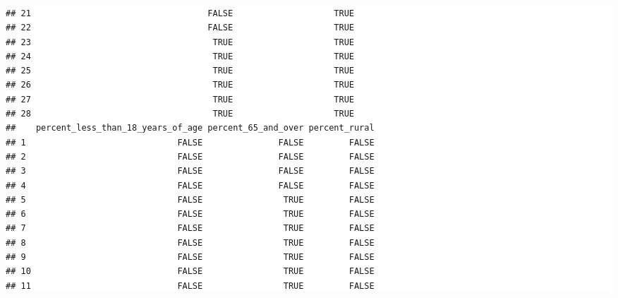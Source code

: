    ## 21                                   FALSE                    TRUE
    ## 22                                   FALSE                    TRUE
    ## 23                                    TRUE                    TRUE
    ## 24                                    TRUE                    TRUE
    ## 25                                    TRUE                    TRUE
    ## 26                                    TRUE                    TRUE
    ## 27                                    TRUE                    TRUE
    ## 28                                    TRUE                    TRUE
    ##    percent_less_than_18_years_of_age percent_65_and_over percent_rural
    ## 1                              FALSE               FALSE         FALSE
    ## 2                              FALSE               FALSE         FALSE
    ## 3                              FALSE               FALSE         FALSE
    ## 4                              FALSE               FALSE         FALSE
    ## 5                              FALSE                TRUE         FALSE
    ## 6                              FALSE                TRUE         FALSE
    ## 7                              FALSE                TRUE         FALSE
    ## 8                              FALSE                TRUE         FALSE
    ## 9                              FALSE                TRUE         FALSE
    ## 10                             FALSE                TRUE         FALSE
    ## 11                             FALSE                TRUE         FALSE